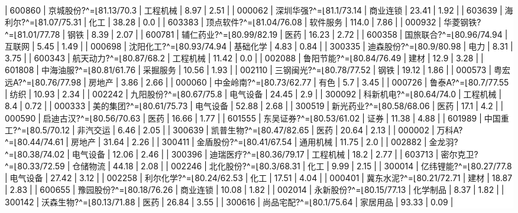 | 600860 |  京城股份?^=⌊81.13/70.3  |  工程机械  |  8.97  |  2.51  |
| 000062 |  深圳华强?^=⌊81.1/73.14  |  商业连锁  | 23.41  |  1.92  |
| 603639 |  海利尔?^=⌊81.07/75.31   |    化工    | 38.28  |  0.0   |
| 603383 | 顶点软件?^=⌊81.04/76.08  |  软件服务  | 114.0  |  7.86  |
| 000932 | 华菱钢铁?^=⌊81.01/77.78  |    钢铁    |  8.39  |  2.07  |
| 600781 | 辅仁药业?^=⌊80.99/82.19  |    医药    | 16.23  |  2.72  |
| 600358 | 国旅联合?^=⌊80.96/74.94  |   互联网   |  5.45  |  1.49  |
| 000698 | 沈阳化工?^=⌊80.93/74.94  |  基础化学  |  4.83  |  0.84  |
| 300335 |  迪森股份?^=⌊80.9/80.98  |    电力    |  8.31  |  3.75  |
| 600343 |  航天动力?^=⌊80.87/68.2  |  工程机械  | 11.42  |  0.0   |
| 002088 | 鲁阳节能?^=⌊80.84/76.49  |    建材    |  12.9  |  3.28  |
| 601808 | 中海油服?^=⌊80.81/61.76  |  采掘服务  | 10.56  |  1.93  |
| 002110 | 三钢闽光?^=⌊80.78/77.52  |    钢铁    | 19.12  |  1.86  |
| 000573 |  粤宏远A?^=⌊80.76/77.98  |   房地产   |  3.86  |  2.66  |
| 000060 | 中金岭南?^=⌊80.73/62.77  |    有色    |  5.7   |  3.45  |
| 000726 |   鲁泰A?^=⌊80.7/77.55    |    纺织    | 10.93  |  2.34  |
| 002242 |  九阳股份?^=⌊80.67/75.8  |  电气设备  | 24.45  |  2.9   |
| 300092 |  科新机电?^=⌊80.64/74.0  |  工程机械  |  8.4   |  0.72  |
| 000333 | 美的集团?^=⌊80.61/75.73  |  电气设备  | 52.88  |  2.68  |
| 300519 | 新光药业?^=⌊80.58/68.06  |    医药    |  17.1  |  4.2   |
| 000590 | 启迪古汉?^=⌊80.56/70.63  |    医药    | 16.66  |  1.77  |
| 601555 | 东吴证券?^=⌊80.53/61.02  |    证券    | 11.38  |  4.88  |
| 601989 |  中国重工?^=⌊80.5/70.12  |  非汽交运  |  6.46  |  2.05  |
| 300639 | 凯普生物?^=⌊80.47/82.65  |    医药    | 20.64  |  2.13  |
| 000002 |   万科A?^=⌊80.44/74.61   |   房地产   | 31.64  |  2.26  |
| 300411 | 金盾股份?^=⌊80.41/67.54  |  通用机械  | 11.75  |  2.0   |
| 002882 |  金龙羽?^=⌊80.38/74.02   |  电气设备  | 12.06  |  2.46  |
| 300396 | 迪瑞医疗?^=⌊80.36/79.17  |  工程机械  |  18.2  |  2.77  |
| 603713 | 密尔克卫?^=⌊80.33/72.59  |  仓储物流  | 44.18  |  2.08  |
| 002246 |  北化股份?^=⌊80.3/68.31  |    化工    |  9.99  |  2.15  |
| 300014 |  亿纬锂能?^=⌊80.27/77.8  |  电气设备  | 27.42  |  3.12  |
| 002258 | 利尔化学?^=⌊80.24/62.53  |    化工    | 17.51  |  4.04  |
| 000401 | 冀东水泥?^=⌊80.21/72.71  |    建材    | 18.87  |  2.83  |
| 600655 | 豫园股份?^=⌊80.18/76.26  |  商业连锁  | 10.08  |  1.82  |
| 002014 | 永新股份?^=⌊80.15/77.13  |  化学制品  |  8.37  |  1.82  |
| 300142 | 沃森生物?^=⌊80.13/71.88  |    医药    | 26.84  |  3.55  |
| 300616 |  尚品宅配?^=⌊80.1/75.64  |  家居用品  | 93.33  |  0.09  |